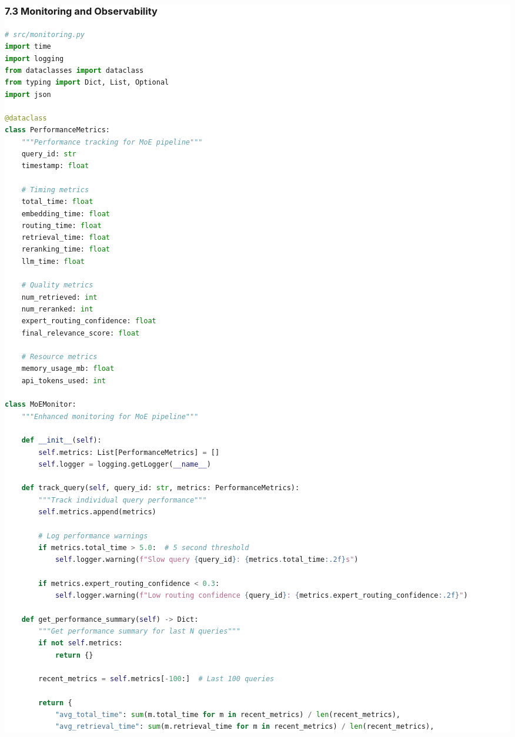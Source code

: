 ### 7.3 Monitoring and Observability
```python
# src/monitoring.py
import time
import logging
from dataclasses import dataclass
from typing import Dict, List, Optional
import json

@dataclass
class PerformanceMetrics:
    """Performance tracking for MoE pipeline"""
    query_id: str
    timestamp: float
    
    # Timing metrics
    total_time: float
    embedding_time: float
    routing_time: float
    retrieval_time: float
    reranking_time: float
    llm_time: float
    
    # Quality metrics
    num_retrieved: int
    num_reranked: int
    expert_routing_confidence: float
    final_relevance_score: float
    
    # Resource metrics
    memory_usage_mb: float
    api_tokens_used: int

class MoEMonitor:
    """Enhanced monitoring for MoE pipeline"""
    
    def __init__(self):
        self.metrics: List[PerformanceMetrics] = []
        self.logger = logging.getLogger(__name__)
    
    def track_query(self, query_id: str, metrics: PerformanceMetrics):
        """Track individual query performance"""
        self.metrics.append(metrics)
        
        # Log performance warnings
        if metrics.total_time > 5.0:  # 5 second threshold
            self.logger.warning(f"Slow query {query_id}: {metrics.total_time:.2f}s")
        
        if metrics.expert_routing_confidence < 0.3:
            self.logger.warning(f"Low routing confidence {query_id}: {metrics.expert_routing_confidence:.2f}")
    
    def get_performance_summary(self) -> Dict:
        """Get performance summary for last N queries"""
        if not self.metrics:
            return {}
        
        recent_metrics = self.metrics[-100:]  # Last 100 queries
        
        return {
            "avg_total_time": sum(m.total_time for m in recent_metrics) / len(recent_metrics),
            "avg_retrieval_time": sum(m.retrieval_time for m in recent_metrics) / len(recent_metrics),
```